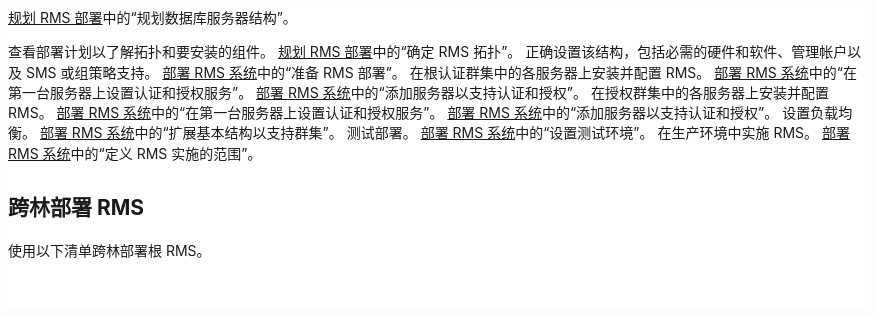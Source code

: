 <a href="http://go.microsoft.com/fwlink/?linkid=37537">规划 RMS 部署</a>中的“规划数据库服务器结构”。</td>
</tr>
<tr class="odd">
<td style="border:1px solid black;">查看部署计划以了解拓扑和要安装的组件。</td>
<td style="border:1px solid black;"><a href="http://go.microsoft.com/fwlink/?linkid=37537">规划 RMS 部署</a>中的“确定 RMS 拓扑”。</td>
</tr>
<tr class="even">
<td style="border:1px solid black;">正确设置该结构，包括必需的硬件和软件、管理帐户以及 SMS 或组策略支持。</td>
<td style="border:1px solid black;"><a href="http://go.microsoft.com/fwlink/?linkid=42494">部署 RMS 系统</a>中的“准备 RMS 部署”。</td>
</tr>
<tr class="odd">
<td style="border:1px solid black;">在根认证群集中的各服务器上安装并配置 RMS。</td>
<td style="border:1px solid black;"><a href="http://go.microsoft.com/fwlink/?linkid=42494">部署 RMS 系统</a>中的“在第一台服务器上设置认证和授权服务”。
<a href="http://go.microsoft.com/fwlink/?linkid=42494">部署 RMS 系统</a>中的“添加服务器以支持认证和授权”。</td>
</tr>
<tr class="even">
<td style="border:1px solid black;">在授权群集中的各服务器上安装并配置 RMS。</td>
<td style="border:1px solid black;"><a href="http://go.microsoft.com/fwlink/?linkid=42494">部署 RMS 系统</a>中的“在第一台服务器上设置认证和授权服务”。
<a href="http://go.microsoft.com/fwlink/?linkid=42494">部署 RMS 系统</a>中的“添加服务器以支持认证和授权”。</td>
</tr>
<tr class="odd">
<td style="border:1px solid black;">设置负载均衡。</td>
<td style="border:1px solid black;"><a href="http://go.microsoft.com/fwlink/?linkid=42494">部署 RMS 系统</a>中的“扩展基本结构以支持群集”。</td>
</tr>
<tr class="even">
<td style="border:1px solid black;">测试部署。</td>
<td style="border:1px solid black;"><a href="http://go.microsoft.com/fwlink/?linkid=42494">部署 RMS 系统</a>中的“设置测试环境”。</td>
</tr>
<tr class="odd">
<td style="border:1px solid black;">在生产环境中实施 RMS。</td>
<td style="border:1px solid black;"><a href="http://go.microsoft.com/fwlink/?linkid=42494">部署 RMS 系统</a>中的“定义 RMS 实施的范围”。</td>
</tr>
</tbody>
</table>

<p></p>

  
 
跨林部署 RMS  
------------
  
使用以下清单跨林部署根 RMS。
  
###  

 